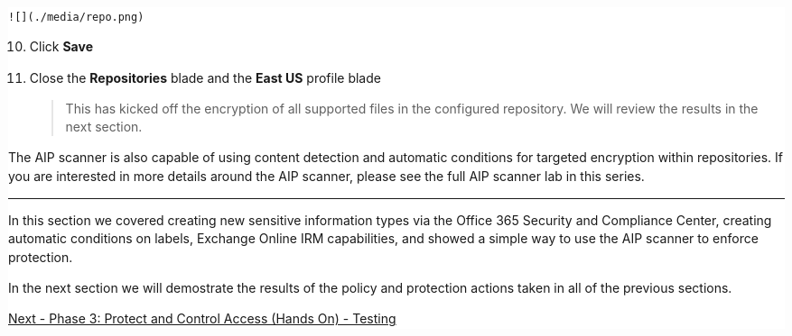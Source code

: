     ![](./media/repo.png)
10. Click **Save**
11. Close the **Repositories** blade and the **East US** profile blade

    >This has kicked off the encryption of all supported files in the configured repository.  We will review the results in the next section.

The AIP scanner is also capable of using content detection and automatic conditions for targeted encryption within repositories.  If you are interested in more details around the AIP scanner, please see the full AIP scanner lab in this series.

---
In this section we covered creating new sensitive information types via the Office 365 Security and Compliance Center, creating automatic conditions on labels, Exchange Online IRM capabilities, and showed a simple way to use the AIP scanner to enforce protection.

In the next section we will demostrate the results of the policy and protection actions taken in all of the previous sections.

[Next - Phase 3: Protect and Control Access (Hands On) - Testing](8.ProtectHOL3.md)